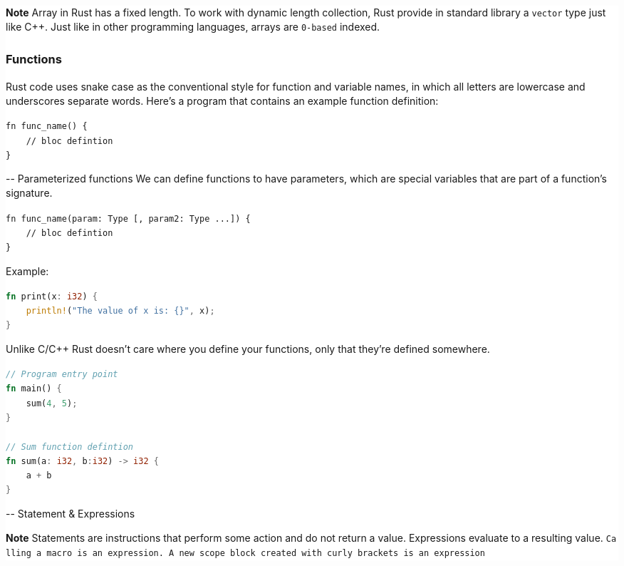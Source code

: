 **Note**
    Array in Rust has a fixed length. To work with dynamic length collection, Rust provide in standard library a `vector` type just like C++.
    Just like in other programming languages, arrays are `0-based` indexed.

### Functions

Rust code uses snake case as the conventional style for function and variable names, in which all letters are lowercase and underscores separate words. Here’s a program that contains an example function definition:

```syntax
fn func_name() {
    // bloc defintion
}
```

-- Parameterized functions
We can define functions to have parameters, which are special variables that are part of a function’s signature.

```syntax
fn func_name(param: Type [, param2: Type ...]) {
    // bloc defintion
}
```

Example:

```rs
fn print(x: i32) {
    println!("The value of x is: {}", x);
}
```

Unlike C/C++ Rust doesn’t care where you define your functions, only that they’re defined somewhere.

```rs
// Program entry point
fn main() {
    sum(4, 5);
}

// Sum function defintion
fn sum(a: i32, b:i32) -> i32 {
    a + b
}
```

-- Statement & Expressions

**Note**
Statements are instructions that perform some action and do not return a value. Expressions evaluate to a resulting value.
`Calling a macro is an expression. A new scope block created with curly brackets is an expression`
